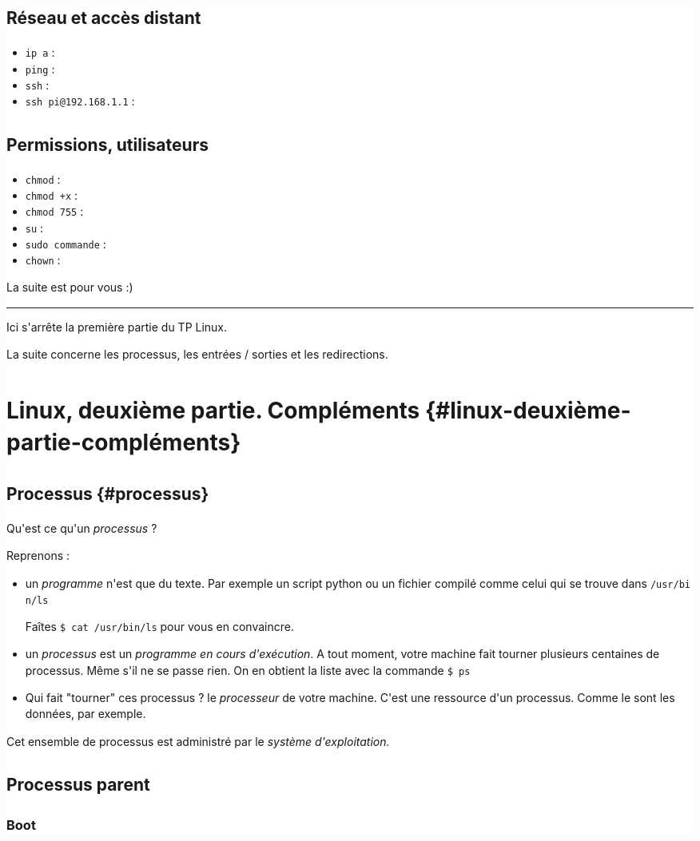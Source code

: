 Réseau et accès distant
-----------------------

-   `ip a` :
-   `ping` :
-   `ssh` :
-   `ssh pi@192.168.1.1` :

Permissions, utilisateurs
-------------------------

-   `chmod` :
-   `chmod +x` :
-   `chmod 755` :
-   `su` :
-   `sudo commande` :
-   `chown` :

La suite est pour vous :)

------------------------------------------------------------------------

Ici s'arrête la première partie du TP Linux.

La suite concerne les processus, les entrées / sorties et les
redirections.

Linux, deuxième partie. Compléments {#linux-deuxième-partie-compléments}
===================================

Processus {#processus}
---------

Qu'est ce qu'un *processus* ?

Reprenons :

-   un *programme* n'est que du texte. Par exemple un script python ou
    un fichier compilé comme celui qui se trouve dans `/usr/bin/ls`

    Faîtes `$ cat /usr/bin/ls` pour vous en convaincre.

-   un *processus* est un *programme en cours d'exécution*. A tout
    moment, votre machine fait tourner plusieurs centaines de processus.
    Même s'il ne se passe rien. On en obtient la liste avec la commande
    `$ ps`

-   Qui fait "tourner" ces processus ? le *processeur* de votre
    machine. C'est une ressource d'un processus. Comme le sont les
    données, par exemple.

Cet ensemble de processus est administré par le *système
d'exploitation.*

Processus parent
----------------

### Boot
